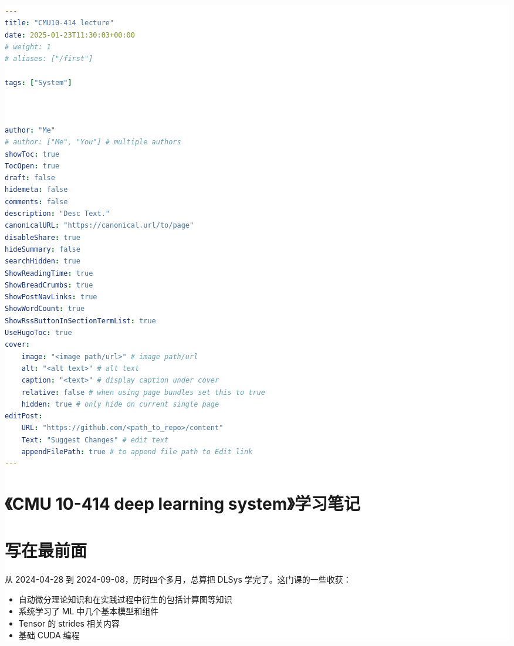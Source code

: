 ```yaml
---
title: "CMU10-414 lecture"
date: 2025-01-23T11:30:03+00:00
# weight: 1
# aliases: ["/first"]

tags: ["System"]



author: "Me"
# author: ["Me", "You"] # multiple authors
showToc: true
TocOpen: true
draft: false
hidemeta: false
comments: false
description: "Desc Text."
canonicalURL: "https://canonical.url/to/page"
disableShare: true
hideSummary: false
searchHidden: true
ShowReadingTime: true
ShowBreadCrumbs: true
ShowPostNavLinks: true
ShowWordCount: true
ShowRssButtonInSectionTermList: true
UseHugoToc: true
cover:
    image: "<image path/url>" # image path/url
    alt: "<alt text>" # alt text
    caption: "<text>" # display caption under cover
    relative: false # when using page bundles set this to true
    hidden: true # only hide on current single page
editPost:
    URL: "https://github.com/<path_to_repo>/content"
    Text: "Suggest Changes" # edit text
    appendFilePath: true # to append file path to Edit link
---
```


# 《CMU 10-414 deep learning system》学习笔记

# 写在最前面

从 2024-04-28 到 2024-09-08，历时四个多月，总算把 DLSys 学完了。这门课的一些收获：

- 自动微分理论知识和在实践过程中衍生的包括计算图等知识
- 系统学习了 ML 中几个基本模型和组件
- Tensor 的 strides 相关内容
- 基础 CUDA 编程
